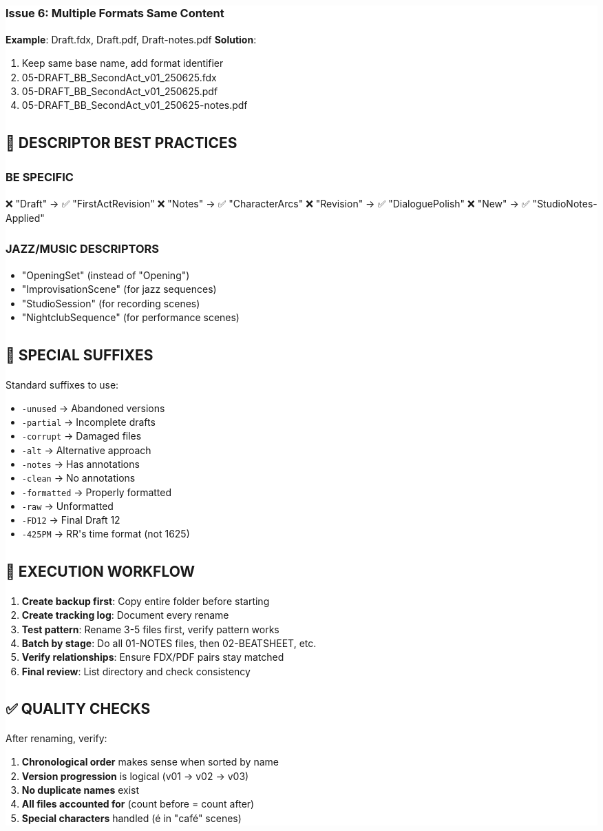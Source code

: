 ### Issue 6: Multiple Formats Same Content
**Example**: Draft.fdx, Draft.pdf, Draft-notes.pdf
**Solution**:
1. Keep same base name, add format identifier
2. 05-DRAFT_BB_SecondAct_v01_250625.fdx
3. 05-DRAFT_BB_SecondAct_v01_250625.pdf
4. 05-DRAFT_BB_SecondAct_v01_250625-notes.pdf

## 🎯 DESCRIPTOR BEST PRACTICES

### BE SPECIFIC
❌ "Draft" → ✅ "FirstActRevision"
❌ "Notes" → ✅ "CharacterArcs"
❌ "Revision" → ✅ "DialoguePolish"
❌ "New" → ✅ "StudioNotes-Applied"

### JAZZ/MUSIC DESCRIPTORS
- "OpeningSet" (instead of "Opening")
- "ImprovisationScene" (for jazz sequences)
- "StudioSession" (for recording scenes)
- "NightclubSequence" (for performance scenes)

## 📝 SPECIAL SUFFIXES

Standard suffixes to use:
- `-unused` → Abandoned versions
- `-partial` → Incomplete drafts  
- `-corrupt` → Damaged files
- `-alt` → Alternative approach
- `-notes` → Has annotations
- `-clean` → No annotations
- `-formatted` → Properly formatted
- `-raw` → Unformatted
- `-FD12` → Final Draft 12
- `-425PM` → RR's time format (not 1625)

## 🔄 EXECUTION WORKFLOW

1. **Create backup first**: Copy entire folder before starting
2. **Create tracking log**: Document every rename
3. **Test pattern**: Rename 3-5 files first, verify pattern works
4. **Batch by stage**: Do all 01-NOTES files, then 02-BEATSHEET, etc.
5. **Verify relationships**: Ensure FDX/PDF pairs stay matched
6. **Final review**: List directory and check consistency

## ✅ QUALITY CHECKS

After renaming, verify:
1. **Chronological order** makes sense when sorted by name
2. **Version progression** is logical (v01 → v02 → v03)
3. **No duplicate names** exist
4. **All files accounted for** (count before = count after)
5. **Special characters** handled (é in "café" scenes)
